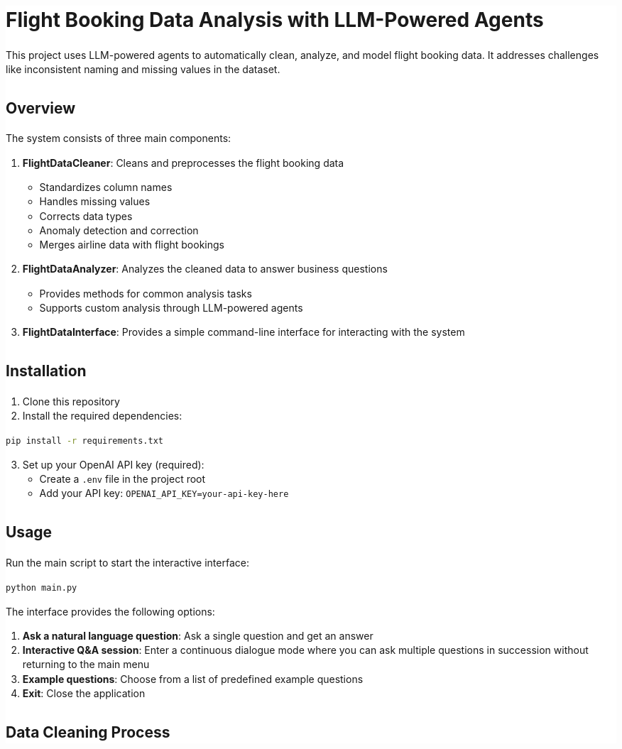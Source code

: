 # Flight Booking Data Analysis with LLM-Powered Agents

This project uses LLM-powered agents to automatically clean, analyze, and model flight booking data. It addresses challenges like inconsistent naming and missing values in the dataset.

## Overview

The system consists of three main components:

1. **FlightDataCleaner**: Cleans and preprocesses the flight booking data
   - Standardizes column names
   - Handles missing values
   - Corrects data types
   - Anomaly detection and correction
   - Merges airline data with flight bookings

2. **FlightDataAnalyzer**: Analyzes the cleaned data to answer business questions
   - Provides methods for common analysis tasks
   - Supports custom analysis through LLM-powered agents

3. **FlightDataInterface**: Provides a simple command-line interface for interacting with the system

## Installation

1. Clone this repository
2. Install the required dependencies:

```bash
pip install -r requirements.txt
```

3. Set up your OpenAI API key (required):
   - Create a `.env` file in the project root
   - Add your API key: `OPENAI_API_KEY=your-api-key-here`

## Usage

Run the main script to start the interactive interface:

```bash
python main.py
```

The interface provides the following options:

1. **Ask a natural language question**: Ask a single question and get an answer
2. **Interactive Q&A session**: Enter a continuous dialogue mode where you can ask multiple questions in succession without returning to the main menu
3. **Example questions**: Choose from a list of predefined example questions
4. **Exit**: Close the application

## Data Cleaning Process
